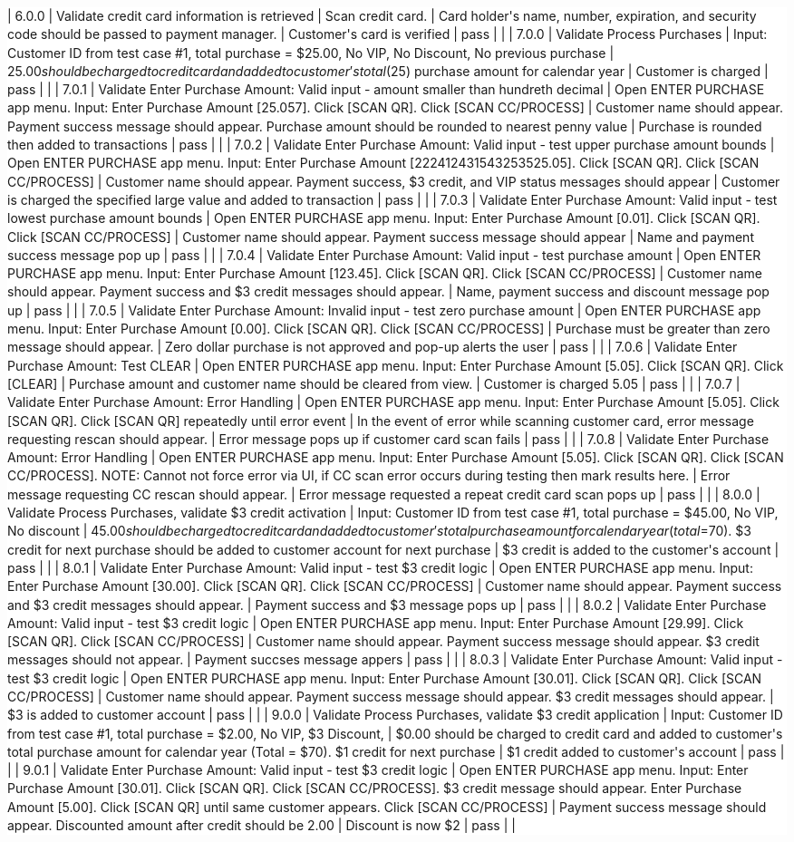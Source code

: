 |  6.0.0 | Validate credit card information is retrieved | Scan credit card. | Card holder's name, number, expiration, and security code should be passed to payment manager. | Customer's card is verified | pass |  |
|  7.0.0 | Validate Process Purchases | Input: Customer ID from test case #1, total purchase = $25.00, No VIP, No Discount, No previous purchase | $25.00 should be charged to credit card and added to customer's total ($25) purchase amount for calendar year | Customer is charged  | pass |  |
|  7.0.1 | Validate Enter Purchase Amount: Valid input - amount smaller than hundreth decimal | Open ENTER PURCHASE app menu. Input: Enter Purchase Amount [25.057]. Click [SCAN QR]. Click [SCAN CC/PROCESS] | Customer name should appear. Payment success message should appear. Purchase amount should be rounded to nearest penny value   | Purchase is rounded then added to transactions | pass |  |
|  7.0.2 | Validate Enter Purchase Amount: Valid input - test upper purchase amount bounds | Open ENTER PURCHASE app menu. Input: Enter Purchase Amount [222412431543253525.05]. Click [SCAN QR]. Click [SCAN CC/PROCESS] | Customer name should appear. Payment success, $3 credit, and VIP status messages should appear   | Customer is charged the specified large value and added to transaction | pass |  |
|  7.0.3 | Validate Enter Purchase Amount: Valid input - test lowest purchase amount bounds | Open ENTER PURCHASE app menu. Input: Enter Purchase Amount [0.01]. Click [SCAN QR]. Click [SCAN CC/PROCESS] | Customer name should appear. Payment success message should appear   | Name and payment success message pop up  | pass |  |
|  7.0.4 | Validate Enter Purchase Amount: Valid input - test purchase amount | Open ENTER PURCHASE app menu. Input: Enter Purchase Amount [123.45]. Click [SCAN QR]. Click [SCAN CC/PROCESS] | Customer name should appear. Payment success and $3 credit messages should appear.  | Name, payment success and discount message pop up | pass |  |
|  7.0.5 | Validate Enter Purchase Amount: Invalid input - test zero purchase amount | Open ENTER PURCHASE app menu. Input: Enter Purchase Amount [0.00]. Click [SCAN QR]. Click [SCAN CC/PROCESS] | Purchase must be greater than zero message should appear.  | Zero dollar purchase is not approved and pop-up alerts the user | pass |  |
|  7.0.6 | Validate Enter Purchase Amount: Test CLEAR | Open ENTER PURCHASE app menu. Input: Enter Purchase Amount [5.05]. Click [SCAN QR]. Click [CLEAR] | Purchase amount and customer name should be cleared from view.  | Customer is charged 5.05 | pass  |  |
|  7.0.7 | Validate Enter Purchase Amount: Error Handling | Open ENTER PURCHASE app menu. Input: Enter Purchase Amount [5.05]. Click [SCAN QR]. Click [SCAN QR] repeatedly until error event | In the event of error while scanning customer card, error message requesting rescan should appear.  |  Error message pops up if customer card scan fails | pass |  |
|  7.0.8 | Validate Enter Purchase Amount: Error Handling | Open ENTER PURCHASE app menu. Input: Enter Purchase Amount [5.05]. Click [SCAN QR]. Click [SCAN CC/PROCESS].  NOTE: Cannot not force error via UI, if CC scan error occurs during testing then mark results here. | Error message requesting CC rescan should appear.  | Error message requested a repeat credit card scan pops up | pass |  |
|  8.0.0 | Validate Process Purchases, validate $3 credit activation | Input: Customer ID from test case #1, total purchase = $45.00, No VIP, No discount | $45.00 should be charged to credit card and added to customer's total purchase amount for calendar year (total =$70). $3 credit for next purchase should be added to customer account for next purchase | $3 credit is added to the customer's account | pass  |  |
|  8.0.1 | Validate Enter Purchase Amount: Valid input - test $3 credit logic | Open ENTER PURCHASE app menu. Input: Enter Purchase Amount [30.00]. Click [SCAN QR]. Click [SCAN CC/PROCESS] | Customer name should appear. Payment success and $3 credit messages should appear.  | Payment success and $3 message pops up | pass |  |
|  8.0.2 | Validate Enter Purchase Amount: Valid input - test $3 credit logic | Open ENTER PURCHASE app menu. Input: Enter Purchase Amount [29.99]. Click [SCAN QR]. Click [SCAN CC/PROCESS] | Customer name should appear. Payment success message should appear. $3 credit messages should not appear.  | Payment succses message appers |  pass |  |
|  8.0.3 | Validate Enter Purchase Amount: Valid input - test $3 credit logic | Open ENTER PURCHASE app menu. Input: Enter Purchase Amount [30.01]. Click [SCAN QR]. Click [SCAN CC/PROCESS] | Customer name should appear. Payment success message should appear. $3 credit messages should appear.  | $3 is added to customer account |  pass |  |
|  9.0.0 | Validate Process Purchases, validate $3 credit application | Input: Customer ID from test case #1, total purchase = $2.00, No VIP, $3 Discount, | $0.00 should be charged to credit card and added to customer's total purchase amount for calendar year (Total = $70). $1 credit for next purchase | $1 credit added to customer's account | pass |  |
|  9.0.1 | Validate Enter Purchase Amount: Valid input - test $3 credit logic | Open ENTER PURCHASE app menu. Input: Enter Purchase Amount [30.01]. Click [SCAN QR]. Click [SCAN CC/PROCESS]. $3 credit message should appear. Enter Purchase Amount [5.00]. Click [SCAN QR] until same customer appears. Click [SCAN CC/PROCESS] | Payment success message should appear. Discounted amount after credit should be 2.00 | Discount is now $2  | pass |  |